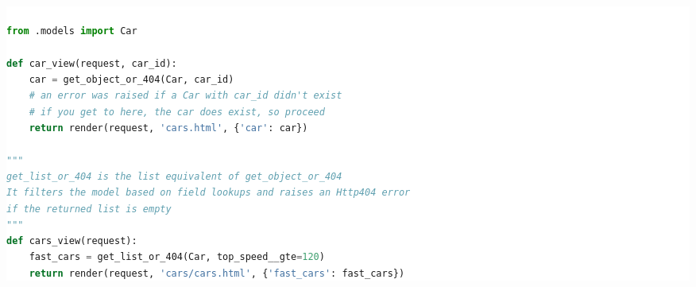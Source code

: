 ```python

from .models import Car

def car_view(request, car_id):
    car = get_object_or_404(Car, car_id)
    # an error was raised if a Car with car_id didn't exist
    # if you get to here, the car does exist, so proceed
    return render(request, 'cars.html', {'car': car})

"""
get_list_or_404 is the list equivalent of get_object_or_404
It filters the model based on field lookups and raises an Http404 error
if the returned list is empty
"""
def cars_view(request):
    fast_cars = get_list_or_404(Car, top_speed__gte=120)
    return render(request, 'cars/cars.html', {'fast_cars': fast_cars})
```
